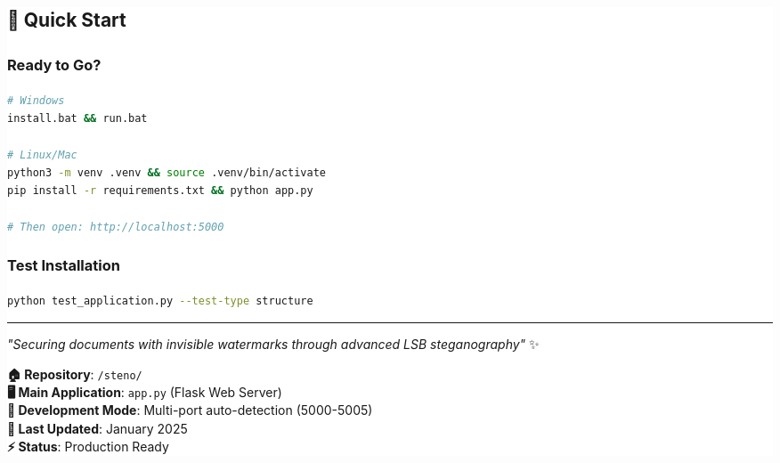 
## 🎉 Quick Start

### Ready to Go?
```bash
# Windows
install.bat && run.bat

# Linux/Mac  
python3 -m venv .venv && source .venv/bin/activate
pip install -r requirements.txt && python app.py

# Then open: http://localhost:5000
```

### Test Installation
```bash
python test_application.py --test-type structure
```

---

*"Securing documents with invisible watermarks through advanced LSB steganography"* ✨

**🏠 Repository**: `/steno/`  
**🖥️ Main Application**: `app.py` (Flask Web Server)  
**🔧 Development Mode**: Multi-port auto-detection (5000-5005)  
**📅 Last Updated**: January 2025  
**⚡ Status**: Production Ready
